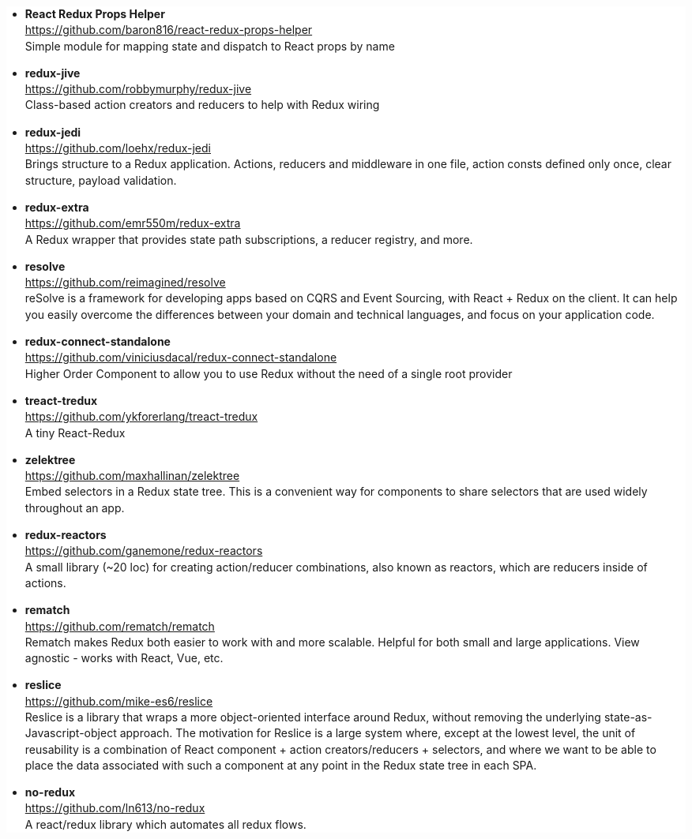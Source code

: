 - **React Redux Props Helper**  
  https://github.com/baron816/react-redux-props-helper  
  Simple module for mapping state and dispatch to React props by name
  
- **redux-jive**  
  https://github.com/robbymurphy/redux-jive  
  Class-based action creators and reducers to help with Redux wiring
  
- **redux-jedi**  
  https://github.com/loehx/redux-jedi  
  Brings structure to a Redux application.  Actions, reducers and middleware in one file, action consts defined only once, clear structure, payload validation.
  
- **redux-extra**  
  https://github.com/emr550m/redux-extra  
  A Redux wrapper that provides state path subscriptions, a reducer registry, and more.
  
- **resolve**  
  https://github.com/reimagined/resolve  
  reSolve is a framework for developing apps based on CQRS and Event Sourcing, with React + Redux on the client. It can help you easily overcome the differences between your domain and technical languages, and focus on your application code.
  
- **redux-connect-standalone**  
  https://github.com/viniciusdacal/redux-connect-standalone  
  Higher Order Component to allow you to use Redux without the need of a single root provider 
  
- **treact-tredux**  
  https://github.com/ykforerlang/treact-tredux  
  A tiny React-Redux

- **zelektree**  
  https://github.com/maxhallinan/zelektree  
  Embed selectors in a Redux state tree.  This is a convenient way for components to share selectors that are used widely throughout an app.
  
- **redux-reactors**  
  https://github.com/ganemone/redux-reactors  
  A small library (~20 loc) for creating action/reducer combinations, also known as reactors, which are reducers inside of actions.
  
- **rematch**  
  https://github.com/rematch/rematch  
  Rematch makes Redux both easier to work with and more scalable. Helpful for both small and large applications. View agnostic - works with React, Vue, etc.
  
- **reslice**  
  https://github.com/mike-es6/reslice  
  Reslice is a library that wraps a more object-oriented interface around Redux, without removing the underlying state-as-Javascript-object approach.  The motivation for Reslice is a large system where, except at the lowest level, the unit of reusability is a combination of React component + action creators/reducers + selectors, and where we want to be able to place the data associated with such a component at any point in the Redux state tree in each SPA.
  
- **no-redux**  
  https://github.com/ln613/no-redux  
  A react/redux library which automates all redux flows.
  